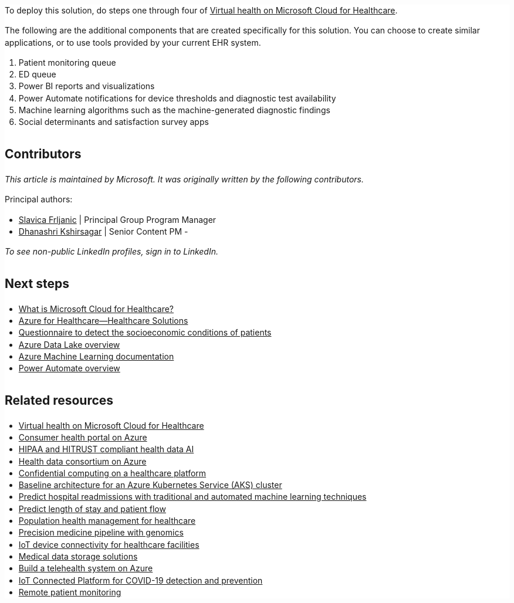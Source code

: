 To deploy this solution, do steps one through four of [Virtual health on Microsoft Cloud for Healthcare](virtual-health-mch.yml#deploy-this-scenario).

The following are the additional components that are created specifically for this solution. You can choose to create similar applications, or to use tools provided by your current EHR system.

1. Patient monitoring queue
1. ED queue
1. Power BI reports and visualizations
1. Power Automate notifications for device thresholds and diagnostic test availability
1. Machine learning algorithms such as the machine-generated diagnostic findings
1. Social determinants and satisfaction survey apps

## Contributors

*This article is maintained by Microsoft. It was originally written by the following contributors.* 

Principal authors:

 - [Slavica Frljanic](https://www.linkedin.com/in/slavica-frljanic-91007b103) | Principal Group Program Manager
 - [Dhanashri Kshirsagar](https://www.linkedin.com/in/dhanashrikr) | Senior Content PM - 
 
*To see non-public LinkedIn profiles, sign in to LinkedIn.*

## Next steps

- [What is Microsoft Cloud for Healthcare?](/industry/healthcare/overview)
- [Azure for Healthcare—Healthcare Solutions](https://azure.microsoft.com/industries/healthcare)
- [Questionnaire to detect the socioeconomic conditions of patients](https://icd.who.int/browse10/2016/en#/Z55-Z65)
- [Azure Data Lake overview](/azure/storage/blobs/data-lake-storage-introduction)
- [Azure Machine Learning documentation](/azure/machine-learning)
- [Power Automate overview](/power-automate/getting-started)

## Related resources

- [Virtual health on Microsoft Cloud for Healthcare](virtual-health-mch.yml)
- [Consumer health portal on Azure](../digital-health/health-portal.yml)
- [HIPAA and HITRUST compliant health data AI](../../solution-ideas/articles/security-compliance-blueprint-hipaa-hitrust-health-data-ai.yml)
- [Health data consortium on Azure](..//data/azure-health-data-consortium.yml)
- [Confidential computing on a healthcare platform](../confidential/healthcare-inference.yml)
- [Baseline architecture for an Azure Kubernetes Service (AKS) cluster](/azure/architecture/reference-architectures/containers/aks/baseline-aks)
- [Predict hospital readmissions with traditional and automated machine learning techniques](../ai/predict-hospital-readmissions-machine-learning.yml)
- [Predict length of stay and patient flow](../../solution-ideas/articles/predict-length-of-stay-and-patient-flow-with-healthcare-analytics.yml)
- [Population health management for healthcare](../../solution-ideas/articles/population-health-management-for-healthcare.yml)
- [Precision medicine pipeline with genomics](../precision-medicine/genomic-analysis-reporting.yml)
- [IoT device connectivity for healthcare facilities](../../solution-ideas/articles/healthcare-network.yml)
- [Medical data storage solutions](../../solution-ideas/articles/medical-data-storage.yml)
- [Build a telehealth system on Azure](../apps/telehealth-system.yml)
- [IoT Connected Platform for COVID-19 detection and prevention](../../solution-ideas/articles/iot-connected-platform.yml)
- [Remote patient monitoring](/azure/architecture/example-scenario/digital-health/remote-patient-monitoring)
